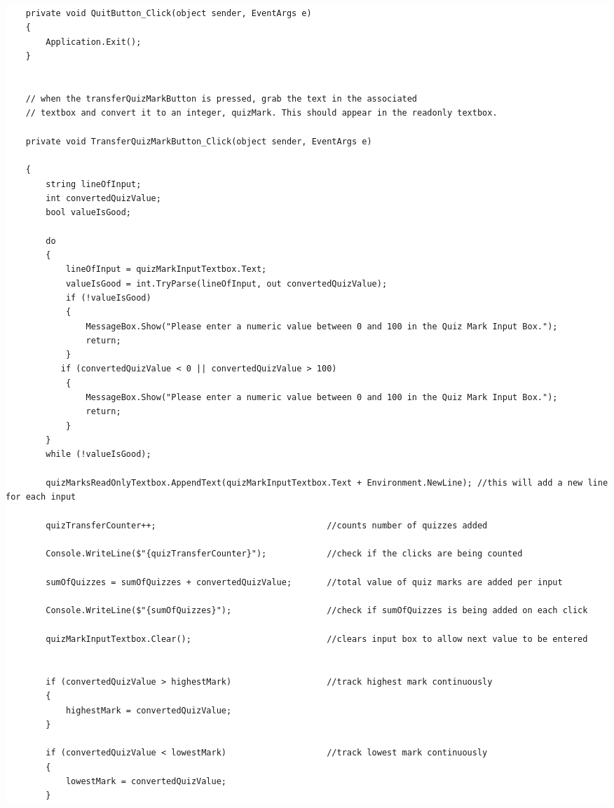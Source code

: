         private void QuitButton_Click(object sender, EventArgs e)
        {
            Application.Exit();
        }


        // when the transferQuizMarkButton is pressed, grab the text in the associated
        // textbox and convert it to an integer, quizMark. This should appear in the readonly textbox.

        private void TransferQuizMarkButton_Click(object sender, EventArgs e)

        {
            string lineOfInput;
            int convertedQuizValue;
            bool valueIsGood;

            do
            {
                lineOfInput = quizMarkInputTextbox.Text;
                valueIsGood = int.TryParse(lineOfInput, out convertedQuizValue);
                if (!valueIsGood)
                {
                    MessageBox.Show("Please enter a numeric value between 0 and 100 in the Quiz Mark Input Box.");
                    return;
                }
               if (convertedQuizValue < 0 || convertedQuizValue > 100)
                {
                    MessageBox.Show("Please enter a numeric value between 0 and 100 in the Quiz Mark Input Box.");
                    return;
                }
            }
            while (!valueIsGood);

            quizMarksReadOnlyTextbox.AppendText(quizMarkInputTextbox.Text + Environment.NewLine); //this will add a new line for each input

            quizTransferCounter++;                                  //counts number of quizzes added
            
            Console.WriteLine($"{quizTransferCounter}");            //check if the clicks are being counted

            sumOfQuizzes = sumOfQuizzes + convertedQuizValue;       //total value of quiz marks are added per input

            Console.WriteLine($"{sumOfQuizzes}");                   //check if sumOfQuizzes is being added on each click

            quizMarkInputTextbox.Clear();                           //clears input box to allow next value to be entered


            if (convertedQuizValue > highestMark)                   //track highest mark continuously
            {
                highestMark = convertedQuizValue;
            }

            if (convertedQuizValue < lowestMark)                    //track lowest mark continuously
            {
                lowestMark = convertedQuizValue;
            }
